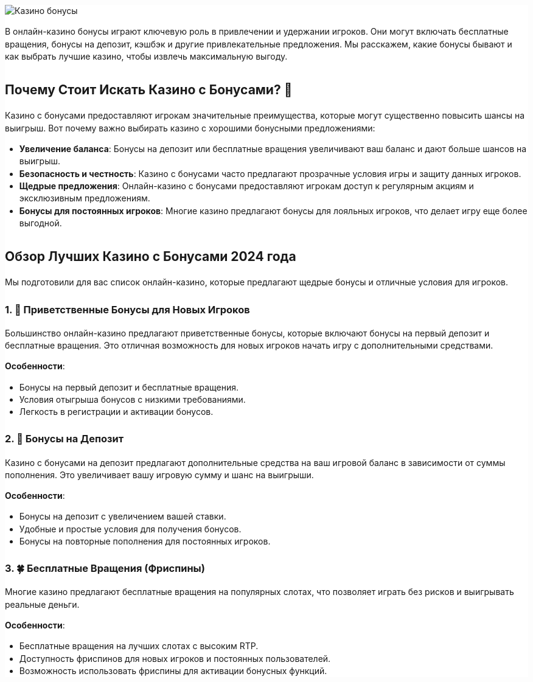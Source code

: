 ![Казино бонусы](https://i.pinimg.com/originals/76/fc/57/76fc57a7c1d5d9d0fd7fa29316c36f6e.jpg)

В онлайн-казино бонусы играют ключевую роль в привлечении и удержании игроков. Они могут включать бесплатные вращения, бонусы на депозит, кэшбэк и другие привлекательные предложения. Мы расскажем, какие бонусы бывают и как выбрать лучшие казино, чтобы извлечь максимальную выгоду.

## Почему Стоит Искать Казино с Бонусами? 🎲

Казино с бонусами предоставляют игрокам значительные преимущества, которые могут существенно повысить шансы на выигрыш. Вот почему важно выбирать казино с хорошими бонусными предложениями:

- **Увеличение баланса**: Бонусы на депозит или бесплатные вращения увеличивают ваш баланс и дают больше шансов на выигрыш.
- **Безопасность и честность**: Казино с бонусами часто предлагают прозрачные условия игры и защиту данных игроков.
- **Щедрые предложения**: Онлайн-казино с бонусами предоставляют игрокам доступ к регулярным акциям и эксклюзивным предложениям.
- **Бонусы для постоянных игроков**: Многие казино предлагают бонусы для лояльных игроков, что делает игру еще более выгодной.

## **Обзор Лучших Казино с Бонусами 2024 года**

Мы подготовили для вас список онлайн-казино, которые предлагают щедрые бонусы и отличные условия для игроков.

### 1. 🎰 **Приветственные Бонусы для Новых Игроков**

Большинство онлайн-казино предлагают приветственные бонусы, которые включают бонусы на первый депозит и бесплатные вращения. Это отличная возможность для новых игроков начать игру с дополнительными средствами.

**Особенности**:
- Бонусы на первый депозит и бесплатные вращения.
- Условия отыгрыша бонусов с низкими требованиями.
- Легкость в регистрации и активации бонусов.

### 2. 💸 **Бонусы на Депозит**

Казино с бонусами на депозит предлагают дополнительные средства на ваш игровой баланс в зависимости от суммы пополнения. Это увеличивает вашу игровую сумму и шанс на выигрыши.

**Особенности**:
- Бонусы на депозит с увеличением вашей ставки.
- Удобные и простые условия для получения бонусов.
- Бонусы на повторные пополнения для постоянных игроков.

### 3. 🍀 **Бесплатные Вращения (Фриспины)**

Многие казино предлагают бесплатные вращения на популярных слотах, что позволяет играть без рисков и выигрывать реальные деньги.

**Особенности**:
- Бесплатные вращения на лучших слотах с высоким RTP.
- Доступность фриспинов для новых игроков и постоянных пользователей.
- Возможность использовать фриспины для активации бонусных функций.
